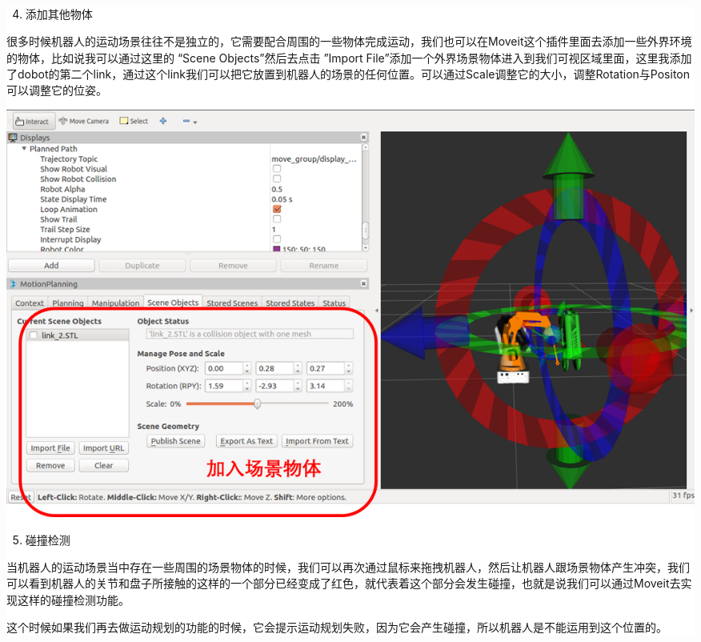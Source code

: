 4. 添加其他物体

很多时候机器人的运动场景往往不是独立的，它需要配合周围的一些物体完成运动，我们也可以在Moveit这个插件里面去添加一些外界环境的物体，比如说我可以通过这里的 “Scene Objects”然后去点击 ”Import File”添加一个外界场景物体进入到我们可视区域里面，这里我添加了dobot的第二个link，通过这个link我们可以把它放置到机器人的场景的任何位置。可以通过Scale调整它的大小，调整Rotation与Positon可以调整它的位姿。

![图片32](src/image/Figure_16.3.5.png)

5. 碰撞检测

当机器人的运动场景当中存在一些周围的场景物体的时候，我们可以再次通过鼠标来拖拽机器人，然后让机器人跟场景物体产生冲突，我们可以看到机器人的关节和盘子所接触的这样的一个部分已经变成了红色，就代表着这个部分会发生碰撞，也就是说我们可以通过Moveit去实现这样的碰撞检测功能。

这个时候如果我们再去做运动规划的功能的时候，它会提示运动规划失败，因为它会产生碰撞，所以机器人是不能运用到这个位置的。
